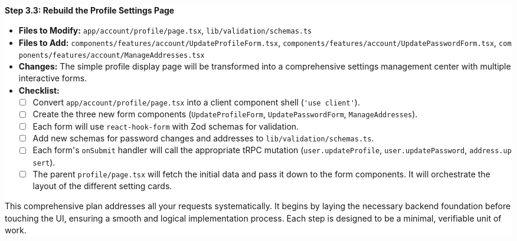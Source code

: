 **Step 3.3: Rebuild the Profile Settings Page**
*   **Files to Modify:** `app/account/profile/page.tsx`, `lib/validation/schemas.ts`
*   **Files to Add:** `components/features/account/UpdateProfileForm.tsx`, `components/features/account/UpdatePasswordForm.tsx`, `components/features/account/ManageAddresses.tsx`
*   **Changes:** The simple profile display page will be transformed into a comprehensive settings management center with multiple interactive forms.
*   **Checklist:**
    *   [ ] Convert `app/account/profile/page.tsx` into a client component shell (`'use client'`).
    *   [ ] Create the three new form components (`UpdateProfileForm`, `UpdatePasswordForm`, `ManageAddresses`).
    *   [ ] Each form will use `react-hook-form` with Zod schemas for validation.
    *   [ ] Add new schemas for password changes and addresses to `lib/validation/schemas.ts`.
    *   [ ] Each form's `onSubmit` handler will call the appropriate tRPC mutation (`user.updateProfile`, `user.updatePassword`, `address.upsert`).
    *   [ ] The parent `profile/page.tsx` will fetch the initial data and pass it down to the form components. It will orchestrate the layout of the different setting cards.

This comprehensive plan addresses all your requests systematically. It begins by laying the necessary backend foundation before touching the UI, ensuring a smooth and logical implementation process. Each step is designed to be a minimal, verifiable unit of work.

